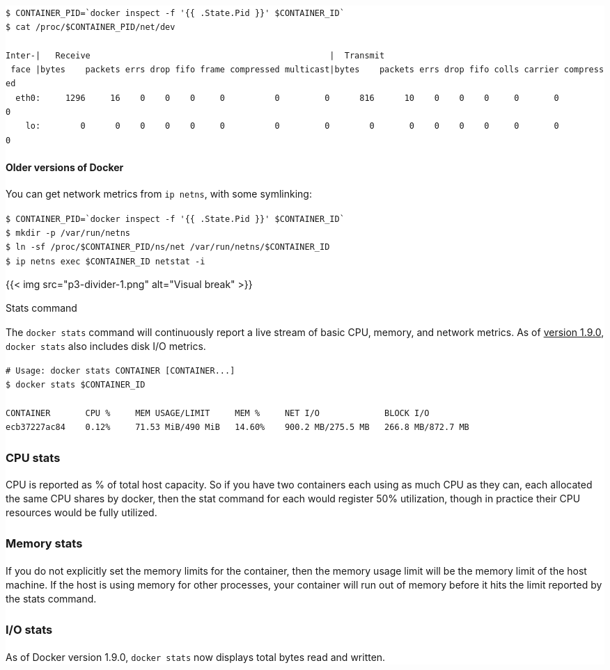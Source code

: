 ```
$ CONTAINER_PID=`docker inspect -f '{{ .State.Pid }}' $CONTAINER_ID`
$ cat /proc/$CONTAINER_PID/net/dev    
    
Inter-|   Receive                                                |  Transmit
 face |bytes    packets errs drop fifo frame compressed multicast|bytes    packets errs drop fifo colls carrier compressed
  eth0:     1296     16    0    0    0     0          0         0      816      10    0    0    0     0       0          0
    lo:        0      0    0    0    0     0          0         0        0       0    0    0    0     0       0          0
```

#### Older versions of Docker

You can get network metrics from `ip netns`, with some symlinking:

```
$ CONTAINER_PID=`docker inspect -f '{{ .State.Pid }}' $CONTAINER_ID`
$ mkdir -p /var/run/netns
$ ln -sf /proc/$CONTAINER_PID/ns/net /var/run/netns/$CONTAINER_ID
$ ip netns exec $CONTAINER_ID netstat -i 
```

{{< img src="p3-divider-1.png" alt="Visual break" >}}

Stats command

The `docker stats` command will continuously report a live stream of basic CPU, memory, and network metrics. As of [version 1.9.0](https://github.com/docker/docker/releases/tag/v1.9.0), `docker stats` also includes disk I/O metrics.

```
# Usage: docker stats CONTAINER [CONTAINER...]
$ docker stats $CONTAINER_ID
    
CONTAINER       CPU %     MEM USAGE/LIMIT     MEM %     NET I/O             BLOCK I/O
ecb37227ac84    0.12%     71.53 MiB/490 MiB   14.60%    900.2 MB/275.5 MB   266.8 MB/872.7 MB
```

### CPU stats

CPU is reported as % of total host capacity. So if you have two containers each using as much CPU as they can, each allocated the same CPU shares by docker, then the stat command for each would register 50% utilization, though in practice their CPU resources would be fully utilized.

### Memory stats

If you do not explicitly set the memory limits for the container, then the memory usage limit will be the memory limit of the host machine. If the host is using memory for other processes, your container will run out of memory before it hits the limit reported by the stats command.

### I/O stats

As of Docker version 1.9.0, `docker stats` now displays total bytes read and written.
